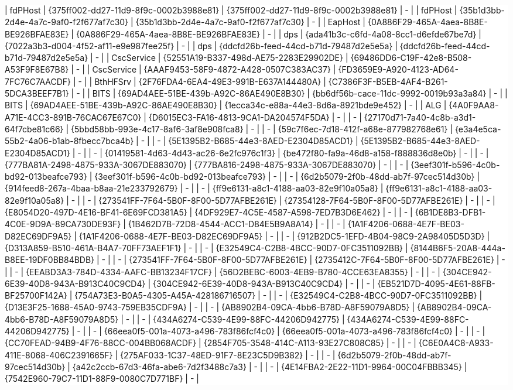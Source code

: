 | fdPHost               | {375ff002-dd27-11d9-8f9c-0002b3988e81} | {375ff002-dd27-11d9-8f9c-0002b3988e81} | -                         |
| fdPHost               | {35b1d3bb-2d4e-4a7c-9af0-f2f677af7c30} | {35b1d3bb-2d4e-4a7c-9af0-f2f677af7c30} | -                         |
| EapHost               | {0A886F29-465A-4aea-8B8E-BE926BFAE83E} | {0A886F29-465A-4aea-8B8E-BE926BFAE83E} | -                         |
| dps                   | {ada41b3c-c6fd-4a08-8cc1-d6efde67be7d} | {7022a3b3-d004-4f52-af11-e9e987fee25f} | -                         |
| dps                   | {ddcfd26b-feed-44cd-b71d-79487d2e5e5a} | {ddcfd26b-feed-44cd-b71d-79487d2e5e5a} | -                         |
| CscService            | {52551A19-B337-498d-AE75-2283E29902DE} | {69486DD6-C19F-42e8-B508-A53F9F8E67B8} | -                         |
| CscService            | {AAAF9453-58F9-4872-A428-0507C383AC37} | {FD3659E9-A920-4123-AD64-7FC76C7AACDF} | -                         |
| BthHFSrv              | {2F76FDA4-6EA4-49E3-991B-E637A144480A} | {C7386F3F-B5EB-4AF4-B261-5DCA3BEEF7B1} | -                         |
| BITS                  | {69AD4AEE-51BE-439b-A92C-86AE490E8B30} | {bb6df56b-cace-11dc-9992-0019b93a3a84} | -                         |
| BITS                  | {69AD4AEE-51BE-439b-A92C-86AE490E8B30} | {1ecca34c-e88a-44e3-8d6a-8921bde9e452} | -                         |
| ALG                   | {4A0F9AA8-A71E-4CC3-891B-76CAC67E67C0} | {D6015EC3-FA16-4813-9CA1-DA204574F5DA} | -                         |
| -                     | {27170d71-7a40-4c8b-a3d1-64f7cbe81c66} | {5bbd58bb-993e-4c17-8af6-3af8e908fca8} | -                         |
| -                     | {59c7f6ec-7d18-412f-a68e-877982768e61} | {e3a4e5ca-55b2-4a06-b1ab-8fbecc7bca4b} | -                         |
| -                     | {5E1395B2-B685-44e3-8AED-E2304D85ACD1} | {5E1395B2-B685-44e3-8AED-E2304D85ACD1} | -                         |
| -                     | {01419581-4d63-4d43-ac26-6e2fc976c1f3} | {be472f80-fa9a-46d8-a158-f888836d8e0b} | -                         |
| -                     | {777BA81A-2498-4875-933A-3067DE883070} | {777BA816-2498-4875-933A-3067DE883070} | -                         |
| -                     | {3eef301f-b596-4c0b-bd92-013beafce793} | {3eef301f-b596-4c0b-bd92-013beafce793} | -                         |
| -                     | {6d2b5079-2f0b-48dd-ab7f-97cec514d30b} | {914feed8-267a-4baa-b8aa-21e233792679} | -                         |
| -                     | {ff9e6131-a8c1-4188-aa03-82e9f10a05a8} | {ff9e6131-a8c1-4188-aa03-82e9f10a05a8} | -                         |
| -                     | {273541FF-7F64-5B0F-8F00-5D77AFBE261E} | {27354128-7F64-5B0F-8F00-5D77AFBE261E} | -                         |
| -                     | {E8054D20-497D-4E16-BF41-6E69FCD381A5} | {4DF929E7-4C5E-4587-A598-7ED7B3D6E462} | -                         |
| -                     | {6B1DE8B3-DFB1-4C0E-9D9A-89CA730DE93F} | {1B462D7B-72D8-4544-ACC1-D84E5B9A8A14} | -                         |
| -                     | {1A1F4206-0688-4E7F-BE03-D82EC69DF9A5} | {1A1F4206-0688-4E7F-BE03-D82EC69DF9A5} | -                         |
| -                     | {912B2DC5-1EFD-4B04-98C9-2A98405D5D3D} | {D313A859-B510-461A-B4A7-70FF73AEF1F1} | -                         |
| -                     | {E32549C4-C2B8-4BCC-90D7-0FC3511092BB} | {8144B6F5-20A8-444a-B8EE-19DF0BB84BDB} | -                         |
| -                     | {273541FF-7F64-5B0F-8F00-5D77AFBE261E} | {2735412C-7F64-5B0F-8F00-5D77AFBE261E} | -                         |
| -                     | {EEABD3A3-784D-4334-AAFC-BB13234F17CF} | {56D2BEBC-6003-4EB9-B780-4CCE63EA8355} | -                         |
| -                     | {304CE942-6E39-40D8-943A-B913C40C9CD4} | {304CE942-6E39-40D8-943A-B913C40C9CD4} | -                         |
| -                     | {EB521D7D-4095-4E61-88FB-BF25700F142A} | {754A73E3-B0A5-4305-A45A-428186716507} | -                         |
| -                     | {E32549C4-C2B8-4BCC-90D7-0FC3511092BB} | {D13E3F25-1688-45A0-9743-759EB35CDF9A} | -                         |
| -                     | {AB8902B4-09CA-4bb6-B78D-A8F59079A8D5} | {AB8902B4-09CA-4bb6-B78D-A8F59079A8D5} | -                         |
| -                     | {434A6274-C539-4E99-88FC-44206D942775} | {434A6274-C539-4E99-88FC-44206D942775} | -                         |
| -                     | {66eea0f5-001a-4073-a496-783f86fcf4c0} | {66eea0f5-001a-4073-a496-783f86fcf4c0} | -                         |
| -                     | {CC70FEAD-94B9-4F76-88CC-004BB068ACDF} | {2854F705-3548-414C-A113-93E27C808C85} | -                         |
| -                     | {C6E0A4C8-A933-411E-8068-406C2391665F} | {275AF033-1C37-48ED-91F7-8E23C5D9B382} | -                         |
| -                     | {6d2b5079-2f0b-48dd-ab7f-97cec514d30b} | {a42c2ccb-67d3-46fa-abe6-7d2f3488c7a3} | -                         |
| -                     | {4E14FBA2-2E22-11D1-9964-00C04FBBB345} | {7542E960-79C7-11D1-88F9-0080C7D771BF} | -                         |